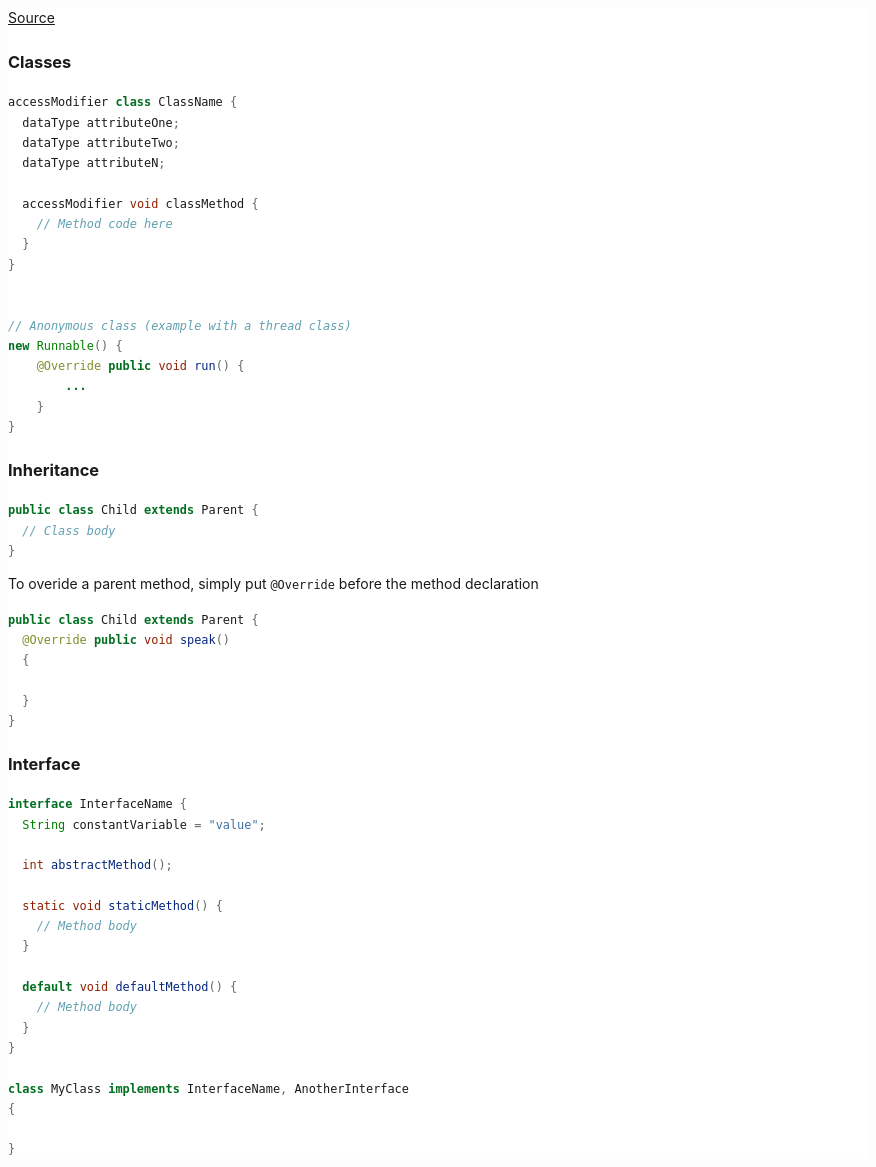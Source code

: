 [Source](https://www.codecademy.com/resources/docs/java/interfaces)

### Classes

```java
accessModifier class ClassName {
  dataType attributeOne;
  dataType attributeTwo;
  dataType attributeN;

  accessModifier void classMethod {
    // Method code here
  }
}


// Anonymous class (example with a thread class)
new Runnable() {
    @Override public void run() {
        ...
    }
}

```

### Inheritance

```java
public class Child extends Parent {
  // Class body
}
```
To overide a parent method, simply put `@Override` before the method declaration
```java
public class Child extends Parent {
  @Override public void speak()
  {

  }
}
```

### Interface

```java
interface InterfaceName {
  String constantVariable = "value";

  int abstractMethod();

  static void staticMethod() {
    // Method body
  }

  default void defaultMethod() {
    // Method body
  }
}

class MyClass implements InterfaceName, AnotherInterface
{

}
```
